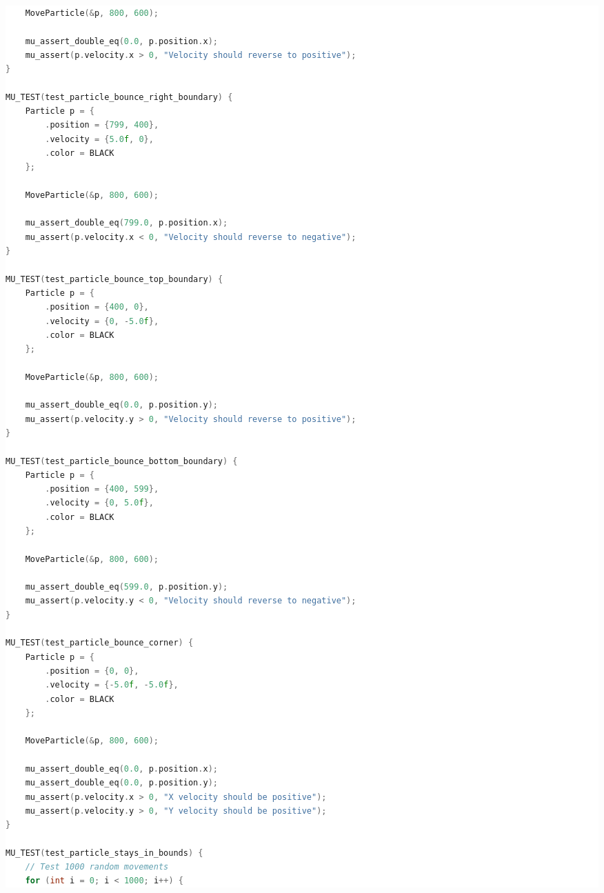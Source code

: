 ```c
    MoveParticle(&p, 800, 600);
    
    mu_assert_double_eq(0.0, p.position.x);
    mu_assert(p.velocity.x > 0, "Velocity should reverse to positive");
}

MU_TEST(test_particle_bounce_right_boundary) {
    Particle p = {
        .position = {799, 400},
        .velocity = {5.0f, 0},
        .color = BLACK
    };
    
    MoveParticle(&p, 800, 600);
    
    mu_assert_double_eq(799.0, p.position.x);
    mu_assert(p.velocity.x < 0, "Velocity should reverse to negative");
}

MU_TEST(test_particle_bounce_top_boundary) {
    Particle p = {
        .position = {400, 0},
        .velocity = {0, -5.0f},
        .color = BLACK
    };
    
    MoveParticle(&p, 800, 600);
    
    mu_assert_double_eq(0.0, p.position.y);
    mu_assert(p.velocity.y > 0, "Velocity should reverse to positive");
}

MU_TEST(test_particle_bounce_bottom_boundary) {
    Particle p = {
        .position = {400, 599},
        .velocity = {0, 5.0f},
        .color = BLACK
    };
    
    MoveParticle(&p, 800, 600);
    
    mu_assert_double_eq(599.0, p.position.y);
    mu_assert(p.velocity.y < 0, "Velocity should reverse to negative");
}

MU_TEST(test_particle_bounce_corner) {
    Particle p = {
        .position = {0, 0},
        .velocity = {-5.0f, -5.0f},
        .color = BLACK
    };
    
    MoveParticle(&p, 800, 600);
    
    mu_assert_double_eq(0.0, p.position.x);
    mu_assert_double_eq(0.0, p.position.y);
    mu_assert(p.velocity.x > 0, "X velocity should be positive");
    mu_assert(p.velocity.y > 0, "Y velocity should be positive");
}

MU_TEST(test_particle_stays_in_bounds) {
    // Test 1000 random movements
    for (int i = 0; i < 1000; i++) {
```